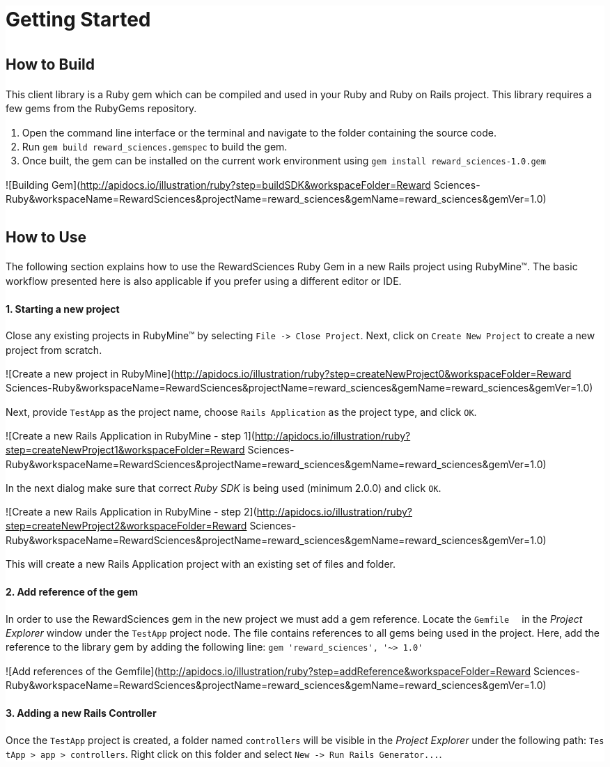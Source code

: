 # Getting Started
## How to Build

This client library is a Ruby gem which can be compiled and used in your Ruby and Ruby on Rails project. This library requires a few gems from the RubyGems repository.

1. Open the command line interface or the terminal and navigate to the folder containing the source code.
2. Run ``` gem build reward_sciences.gemspec ``` to build the gem.
3. Once built, the gem can be installed on the current work environment using ``` gem install reward_sciences-1.0.gem ```

![Building Gem](http://apidocs.io/illustration/ruby?step=buildSDK&workspaceFolder=Reward Sciences-Ruby&workspaceName=RewardSciences&projectName=reward_sciences&gemName=reward_sciences&gemVer=1.0)

## How to Use

The following section explains how to use the RewardSciences Ruby Gem in a new Rails project using RubyMine&trade;. The basic workflow presented here is also applicable if you prefer using a different editor or IDE.
    
#### 1. Starting a new project
Close any existing projects in RubyMine&trade; by selecting ``` File -> Close Project ```. Next, click on ``` Create New Project ``` to create a new project from scratch.

![Create a new project in RubyMine](http://apidocs.io/illustration/ruby?step=createNewProject0&workspaceFolder=Reward Sciences-Ruby&workspaceName=RewardSciences&projectName=reward_sciences&gemName=reward_sciences&gemVer=1.0)

Next, provide ``` TestApp ``` as the project name, choose ``` Rails Application ``` as the project type, and click ``` OK ```.

![Create a new Rails Application in RubyMine - step 1](http://apidocs.io/illustration/ruby?step=createNewProject1&workspaceFolder=Reward Sciences-Ruby&workspaceName=RewardSciences&projectName=reward_sciences&gemName=reward_sciences&gemVer=1.0)

In the next dialog make sure that correct *Ruby SDK* is being used (minimum 2.0.0) and click ``` OK ```.

![Create a new Rails Application in RubyMine - step 2](http://apidocs.io/illustration/ruby?step=createNewProject2&workspaceFolder=Reward Sciences-Ruby&workspaceName=RewardSciences&projectName=reward_sciences&gemName=reward_sciences&gemVer=1.0)

This will create a new Rails Application project with an existing set of files and folder.

#### 2. Add reference of the gem
In order to use the RewardSciences gem in the new project we must add a gem reference. Locate the ``` Gemfile	``` in the *Project Explorer* window under the ``` TestApp ``` project node. The file contains references to all gems being used in the project. Here, add the reference to the library gem by adding the following line: ``` gem 'reward_sciences', '~> 1.0' ```

![Add references of the Gemfile](http://apidocs.io/illustration/ruby?step=addReference&workspaceFolder=Reward Sciences-Ruby&workspaceName=RewardSciences&projectName=reward_sciences&gemName=reward_sciences&gemVer=1.0)


#### 3. Adding a new Rails Controller
Once the ``` TestApp ``` project is created, a folder named ``` controllers ``` will be visible in the *Project Explorer* under the following path: ``` TestApp > app > controllers ```. Right click on this folder and select ``` New -> Run Rails Generator... ```.
